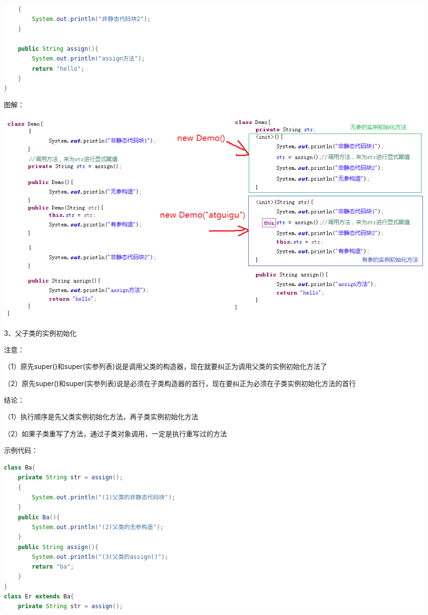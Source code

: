```java
	{
		System.out.println("非静态代码块2");
	}
	
	public String assign(){
		System.out.println("assign方法");
		return "hello";
	}
}
```

图解：

![1558960549421](imgs/1558960549421.png)

3、父子类的实例初始化

注意：

（1）原先super()和super(实参列表)说是调用父类的构造器，现在就要纠正为调用父类的实例初始化方法了

（2）原先super()和super(实参列表)说是必须在子类构造器的首行，现在要纠正为必须在子类实例初始化方法的首行

结论：

（1）执行顺序是先父类实例初始化方法，再子类实例初始化方法

（2）如果子类重写了方法，通过子类对象调用，一定是执行重写过的方法

示例代码：

```java
class Ba{
	private String str = assign();
	{
		System.out.println("(1)父类的非静态代码块");
	}
	public Ba(){
		System.out.println("(2)父类的无参构造");
	}
	public String assign(){
		System.out.println("(3)父类的assign()");
		return "ba";
	}
}
class Er extends Ba{
	private String str = assign();
```